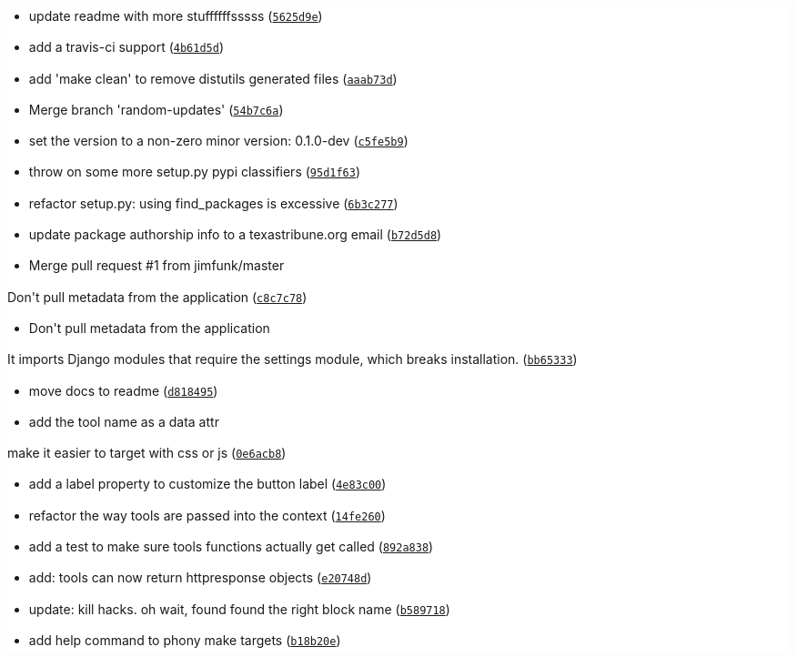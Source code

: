 * update readme with more stuffffffsssss ([`5625d9e`](https://github.com/crccheck/django-object-actions/commit/5625d9e05d27cbd6ce03194fdeb447b27a85484c))

* add a travis-ci support ([`4b61d5d`](https://github.com/crccheck/django-object-actions/commit/4b61d5dd03c212ded945a07ae36617809f27bf1f))

* add &#39;make clean&#39; to remove distutils generated files ([`aaab73d`](https://github.com/crccheck/django-object-actions/commit/aaab73d1f3e0f7734bfd62a4be2f815dd994d6db))

* Merge branch &#39;random-updates&#39; ([`54b7c6a`](https://github.com/crccheck/django-object-actions/commit/54b7c6a9468b94a575f526794099b410cd34b73a))

* set the version to a non-zero minor version: 0.1.0-dev ([`c5fe5b9`](https://github.com/crccheck/django-object-actions/commit/c5fe5b93c81eb17600fd6eac43583f2829c38d98))

* throw on some more setup.py pypi classifiers ([`95d1f63`](https://github.com/crccheck/django-object-actions/commit/95d1f63ce4d9698f8ab4b64757e3669c75accbbd))

* refactor setup.py: using find_packages is excessive ([`6b3c277`](https://github.com/crccheck/django-object-actions/commit/6b3c277b3d7eb673c1f757796c63b4695aa43b0a))

* update package authorship info to a texastribune.org email ([`b72d5d8`](https://github.com/crccheck/django-object-actions/commit/b72d5d89f377f5fec8076675e2d6d4e5dc61408c))

* Merge pull request #1 from jimfunk/master

Don&#39;t pull metadata from the application ([`c8c7c78`](https://github.com/crccheck/django-object-actions/commit/c8c7c78a1ab4943e82e41c7ad339701aa49c545a))

* Don&#39;t pull metadata from the application

It imports Django modules that require the settings module, which breaks
installation. ([`bb65333`](https://github.com/crccheck/django-object-actions/commit/bb653333a6e15a9d4efe56c457f4331fdd484c3c))

* move docs to readme ([`d818495`](https://github.com/crccheck/django-object-actions/commit/d818495bf2ad7f120ed63039289eea32cac62058))

* add the tool name as a data attr

make it easier to target with css or js ([`0e6acb8`](https://github.com/crccheck/django-object-actions/commit/0e6acb82b0d2adbdcd2aa7fe5b85b3efad970240))

* add a label property to customize the button label ([`4e83c00`](https://github.com/crccheck/django-object-actions/commit/4e83c003aa694168db421a1eb6436de5bcc7c633))

* refactor the way tools are passed into the context ([`14fe260`](https://github.com/crccheck/django-object-actions/commit/14fe260d1e3c5e8fdbc82c2a7e61f659fde99667))

* add a test to make sure tools functions actually get called ([`892a838`](https://github.com/crccheck/django-object-actions/commit/892a838d6a6b25e6cae6a4f8527c3912767623a5))

* add: tools can now return httpresponse objects ([`e20748d`](https://github.com/crccheck/django-object-actions/commit/e20748d16f14671146b61378aa1e1dff63995f9d))

* update: kill hacks. oh wait, found found the right block name ([`b589718`](https://github.com/crccheck/django-object-actions/commit/b589718c476600c890ad1b237d1c44a00fe864eb))

* add help command to phony make targets ([`b18b20e`](https://github.com/crccheck/django-object-actions/commit/b18b20e9850eb9ab23587f63ac40b7a96b74330e))
